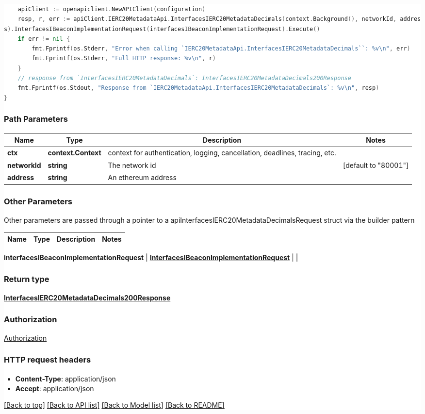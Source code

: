 ```go
    apiClient := openapiclient.NewAPIClient(configuration)
    resp, r, err := apiClient.IERC20MetadataApi.InterfacesIERC20MetadataDecimals(context.Background(), networkId, address).InterfacesIBeaconImplementationRequest(interfacesIBeaconImplementationRequest).Execute()
    if err != nil {
        fmt.Fprintf(os.Stderr, "Error when calling `IERC20MetadataApi.InterfacesIERC20MetadataDecimals``: %v\n", err)
        fmt.Fprintf(os.Stderr, "Full HTTP response: %v\n", r)
    }
    // response from `InterfacesIERC20MetadataDecimals`: InterfacesIERC20MetadataDecimals200Response
    fmt.Fprintf(os.Stdout, "Response from `IERC20MetadataApi.InterfacesIERC20MetadataDecimals`: %v\n", resp)
}
```

### Path Parameters


Name | Type | Description  | Notes
------------- | ------------- | ------------- | -------------
**ctx** | **context.Context** | context for authentication, logging, cancellation, deadlines, tracing, etc.
**networkId** | **string** | The network id | [default to &quot;80001&quot;]
**address** | **string** | An ethereum address | 

### Other Parameters

Other parameters are passed through a pointer to a apiInterfacesIERC20MetadataDecimalsRequest struct via the builder pattern


Name | Type | Description  | Notes
------------- | ------------- | ------------- | -------------


 **interfacesIBeaconImplementationRequest** | [**InterfacesIBeaconImplementationRequest**](InterfacesIBeaconImplementationRequest.md) |  | 

### Return type

[**InterfacesIERC20MetadataDecimals200Response**](InterfacesIERC20MetadataDecimals200Response.md)

### Authorization

[Authorization](../README.md#Authorization)

### HTTP request headers

- **Content-Type**: application/json
- **Accept**: application/json

[[Back to top]](#) [[Back to API list]](../README.md#documentation-for-api-endpoints)
[[Back to Model list]](../README.md#documentation-for-models)
[[Back to README]](../README.md)
